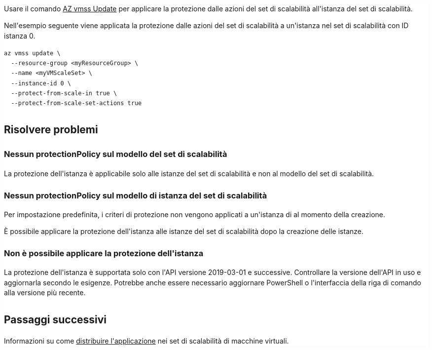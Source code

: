 Usare il comando [AZ vmss Update](/cli/azure/vmss#az-vmss-update) per applicare la protezione dalle azioni del set di scalabilità all'istanza del set di scalabilità.

Nell'esempio seguente viene applicata la protezione dalle azioni del set di scalabilità a un'istanza nel set di scalabilità con ID istanza 0.

```azurecli-interactive
az vmss update \  
  --resource-group <myResourceGroup> \
  --name <myVMScaleSet> \
  --instance-id 0 \
  --protect-from-scale-in true \
  --protect-from-scale-set-actions true
```

## <a name="troubleshoot"></a>Risolvere problemi
### <a name="no-protectionpolicy-on-scale-set-model"></a>Nessun protectionPolicy sul modello del set di scalabilità
La protezione dell'istanza è applicabile solo alle istanze del set di scalabilità e non al modello del set di scalabilità.

### <a name="no-protectionpolicy-on-scale-set-instance-model"></a>Nessun protectionPolicy sul modello di istanza del set di scalabilità
Per impostazione predefinita, i criteri di protezione non vengono applicati a un'istanza di al momento della creazione.

È possibile applicare la protezione dell'istanza alle istanze del set di scalabilità dopo la creazione delle istanze.

### <a name="not-able-to-apply-instance-protection"></a>Non è possibile applicare la protezione dell'istanza
La protezione dell'istanza è supportata solo con l'API versione 2019-03-01 e successive. Controllare la versione dell'API in uso e aggiornarla secondo le esigenze. Potrebbe anche essere necessario aggiornare PowerShell o l'interfaccia della riga di comando alla versione più recente.

## <a name="next-steps"></a>Passaggi successivi
Informazioni su come [distribuire l'applicazione](virtual-machine-scale-sets-deploy-app.md) nei set di scalabilità di macchine virtuali.
